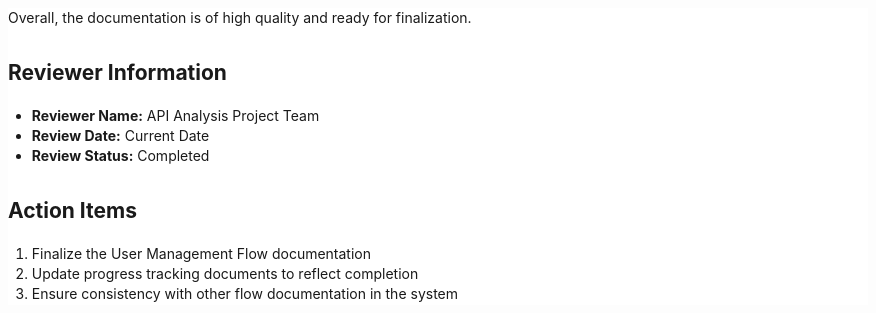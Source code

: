Overall, the documentation is of high quality and ready for finalization.

## Reviewer Information

- **Reviewer Name:** API Analysis Project Team
- **Review Date:** Current Date
- **Review Status:** Completed

## Action Items

1. Finalize the User Management Flow documentation
2. Update progress tracking documents to reflect completion
3. Ensure consistency with other flow documentation in the system
